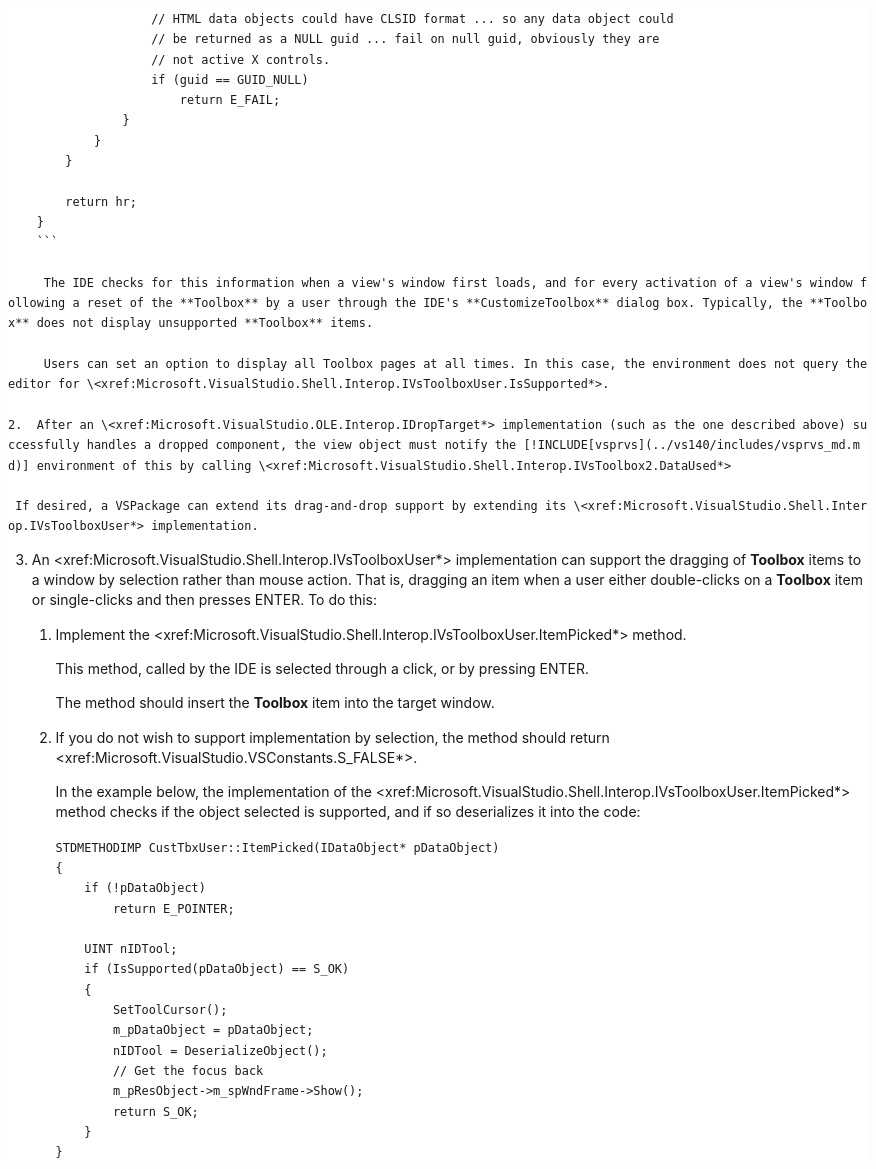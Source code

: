                        // HTML data objects could have CLSID format ... so any data object could   
                        // be returned as a NULL guid ... fail on null guid, obviously they are   
                        // not active X controls.  
                        if (guid == GUID_NULL)  
                            return E_FAIL;  
                    }  
                }      
            }  
  
            return hr;  
        }  
        ```  
  
         The IDE checks for this information when a view's window first loads, and for every activation of a view's window following a reset of the **Toolbox** by a user through the IDE's **CustomizeToolbox** dialog box. Typically, the **Toolbox** does not display unsupported **Toolbox** items.  
  
         Users can set an option to display all Toolbox pages at all times. In this case, the environment does not query the editor for \<xref:Microsoft.VisualStudio.Shell.Interop.IVsToolboxUser.IsSupported*>.  
  
    2.  After an \<xref:Microsoft.VisualStudio.OLE.Interop.IDropTarget*> implementation (such as the one described above) successfully handles a dropped component, the view object must notify the [!INCLUDE[vsprvs](../vs140/includes/vsprvs_md.md)] environment of this by calling \<xref:Microsoft.VisualStudio.Shell.Interop.IVsToolbox2.DataUsed*>  
  
     If desired, a VSPackage can extend its drag-and-drop support by extending its \<xref:Microsoft.VisualStudio.Shell.Interop.IVsToolboxUser*> implementation.  
  
3.  An \<xref:Microsoft.VisualStudio.Shell.Interop.IVsToolboxUser*> implementation can support the dragging of **Toolbox** items to a window by selection rather than mouse action. That is, dragging an item when a user either double-clicks on a **Toolbox** item or single-clicks and then presses ENTER. To do this:  
  
    1.  Implement the \<xref:Microsoft.VisualStudio.Shell.Interop.IVsToolboxUser.ItemPicked*> method.  
  
         This method, called by the IDE is selected through a click, or by pressing ENTER.  
  
         The method should insert the **Toolbox** item into the target window.  
  
    2.  If you do not wish to support implementation by selection, the method should return \<xref:Microsoft.VisualStudio.VSConstants.S_FALSE*>.  
  
         In the example below, the implementation of the \<xref:Microsoft.VisualStudio.Shell.Interop.IVsToolboxUser.ItemPicked*> method checks if the object selected is supported, and if so deserializes it into the code:  
  
        ```cpp#  
        STDMETHODIMP CustTbxUser::ItemPicked(IDataObject* pDataObject)  
        {  
            if (!pDataObject)  
                return E_POINTER;  
  
            UINT nIDTool;  
            if (IsSupported(pDataObject) == S_OK)  
            {  
                SetToolCursor();  
                m_pDataObject = pDataObject;  
                nIDTool = DeserializeObject();  
                // Get the focus back  
                m_pResObject->m_spWndFrame->Show();  
                return S_OK;  
            }  
        }  
        ```  
  